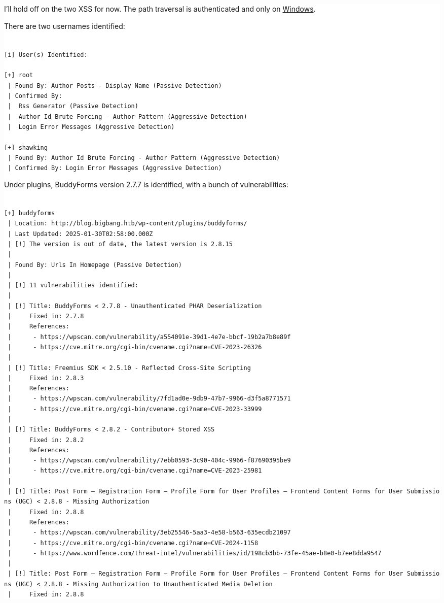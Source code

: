 I’ll hold off on the two XSS for now. The path traversal is authenticated and only on [Windows](https://www.wordfence.com/threat-intel/vulnerabilities/wordpress-core/wordpress-core-655-authenticated-contributor-directory-traversal?asset_slug=wordpress).

There are two usernames identified:

```

[i] User(s) Identified:

[+] root
 | Found By: Author Posts - Display Name (Passive Detection)
 | Confirmed By:
 |  Rss Generator (Passive Detection)
 |  Author Id Brute Forcing - Author Pattern (Aggressive Detection)
 |  Login Error Messages (Aggressive Detection)

[+] shawking
 | Found By: Author Id Brute Forcing - Author Pattern (Aggressive Detection)
 | Confirmed By: Login Error Messages (Aggressive Detection)

```

Under plugins, BuddyForms version 2.7.7 is identified, with a bunch of vulnerabilities:

```

[+] buddyforms
 | Location: http://blog.bigbang.htb/wp-content/plugins/buddyforms/
 | Last Updated: 2025-01-30T02:58:00.000Z
 | [!] The version is out of date, the latest version is 2.8.15
 |
 | Found By: Urls In Homepage (Passive Detection)
 |
 | [!] 11 vulnerabilities identified:
 |
 | [!] Title: BuddyForms < 2.7.8 - Unauthenticated PHAR Deserialization
 |     Fixed in: 2.7.8
 |     References:
 |      - https://wpscan.com/vulnerability/a554091e-39d1-4e7e-bbcf-19b2a7b8e89f
 |      - https://cve.mitre.org/cgi-bin/cvename.cgi?name=CVE-2023-26326
 |
 | [!] Title: Freemius SDK < 2.5.10 - Reflected Cross-Site Scripting
 |     Fixed in: 2.8.3
 |     References:
 |      - https://wpscan.com/vulnerability/7fd1ad0e-9db9-47b7-9966-d3f5a8771571
 |      - https://cve.mitre.org/cgi-bin/cvename.cgi?name=CVE-2023-33999
 |
 | [!] Title: BuddyForms < 2.8.2 - Contributor+ Stored XSS
 |     Fixed in: 2.8.2
 |     References:
 |      - https://wpscan.com/vulnerability/7ebb0593-3c90-404c-9966-f87690395be9
 |      - https://cve.mitre.org/cgi-bin/cvename.cgi?name=CVE-2023-25981
 |
 | [!] Title: Post Form – Registration Form – Profile Form for User Profiles – Frontend Content Forms for User Submissions (UGC) < 2.8.8 - Missing Authorization
 |     Fixed in: 2.8.8
 |     References:
 |      - https://wpscan.com/vulnerability/3eb25546-5aa3-4e58-b563-635ecdb21097
 |      - https://cve.mitre.org/cgi-bin/cvename.cgi?name=CVE-2024-1158
 |      - https://www.wordfence.com/threat-intel/vulnerabilities/id/198cb3bb-73fe-45ae-b8e0-b7ee8dda9547
 |
 | [!] Title: Post Form – Registration Form – Profile Form for User Profiles – Frontend Content Forms for User Submissions (UGC) < 2.8.8 - Missing Authorization to Unauthenticated Media Deletion
 |     Fixed in: 2.8.8
```